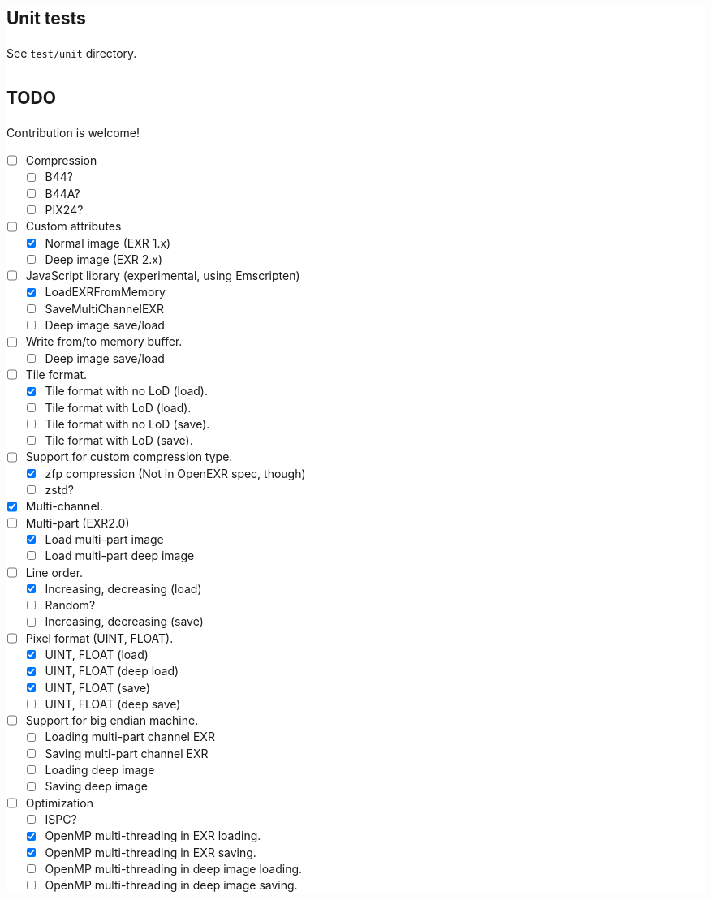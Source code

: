 ## Unit tests

See `test/unit` directory.

## TODO

Contribution is welcome!

- [ ] Compression
  - [ ] B44?
  - [ ] B44A?
  - [ ] PIX24?
- [ ] Custom attributes
  - [x] Normal image (EXR 1.x)
  - [ ] Deep image (EXR 2.x)
- [ ] JavaScript library (experimental, using Emscripten)
  - [x] LoadEXRFromMemory
  - [ ] SaveMultiChannelEXR
  - [ ] Deep image save/load
- [ ] Write from/to memory buffer.
  - [ ] Deep image save/load
- [ ] Tile format.
  - [x] Tile format with no LoD (load).
  - [ ] Tile format with LoD (load).
  - [ ] Tile format with no LoD (save).
  - [ ] Tile format with LoD (save).
- [ ] Support for custom compression type.
  - [x] zfp compression (Not in OpenEXR spec, though)
  - [ ] zstd?
- [x] Multi-channel.
- [ ] Multi-part (EXR2.0)
  - [x] Load multi-part image
  - [ ] Load multi-part deep image
- [ ] Line order.
  - [x] Increasing, decreasing (load)
  - [ ] Random?
  - [ ] Increasing, decreasing (save)
- [ ] Pixel format (UINT, FLOAT).
  - [x] UINT, FLOAT (load)
  - [x] UINT, FLOAT (deep load)
  - [x] UINT, FLOAT (save)
  - [ ] UINT, FLOAT (deep save)
- [ ] Support for big endian machine.
  - [ ] Loading multi-part channel EXR
  - [ ] Saving multi-part channel EXR
  - [ ] Loading deep image
  - [ ] Saving deep image
- [ ] Optimization
  - [ ] ISPC?
  - [x] OpenMP multi-threading in EXR loading.
  - [x] OpenMP multi-threading in EXR saving.
  - [ ] OpenMP multi-threading in deep image loading.
  - [ ] OpenMP multi-threading in deep image saving.
